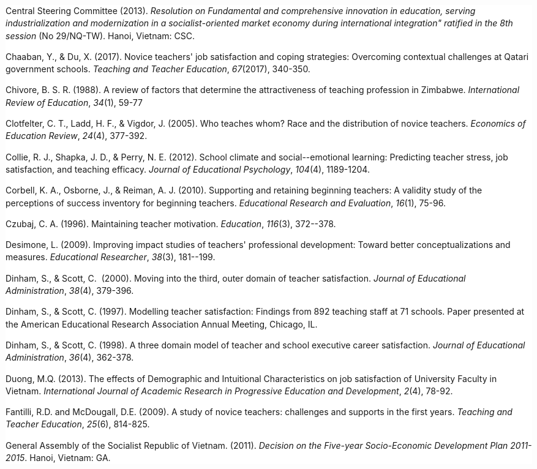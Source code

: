 Central Steering Committee (2013). *Resolution on Fundamental and
comprehensive innovation in education, serving industrialization and
modernization in a socialist-oriented market economy during
international integration" ratified in the 8th session* (No 29/NQ-TW).
Hanoi, Vietnam: CSC.

Chaaban, Y., & Du, X. (2017). Novice teachers\' job satisfaction and
coping strategies: Overcoming contextual challenges at Qatari government
schools. *Teaching and Teacher Education*, *67*(2017), 340-350.

Chivore, B. S. R. (1988). A review of factors that determine the
attractiveness of teaching profession in Zimbabwe. *International Review
of Education*, *34*(1), 59-77

Clotfelter, C. T., Ladd, H. F., & Vigdor, J. (2005). Who teaches whom?
Race and the distribution of novice teachers. *Economics of Education
Review*, *24*(4), 377-392. 

Collie, R. J., Shapka, J. D., & Perry, N. E. (2012). School climate and
social--emotional learning: Predicting teacher stress, job satisfaction,
and teaching efficacy. *Journal of Educational Psychology*, *104*(4),
1189-1204. 

Corbell, K. A., Osborne, J., & Reiman, A. J. (2010). Supporting and
retaining beginning teachers: A validity study of the perceptions of
success inventory for beginning teachers. *Educational Research and
Evaluation*, *16*(1), 75-96.

Czubaj, C. A. (1996). Maintaining teacher motivation. *Education*,
*116*(3), 372--378.

Desimone, L. (2009). Improving impact studies of teachers' professional
development: Toward better conceptualizations and measures. *Educational
Researcher*, *38*(3), 181--199.

Dinham, S., & Scott, C.  (2000). Moving into the third, outer domain of
teacher satisfaction. *Journal of Educational Administration*, *38*(4),
379-396.

Dinham, S., & Scott, C. (1997). Modelling teacher satisfaction: Findings
from 892 teaching staff at 71 schools. Paper presented at the American
Educational Research Association Annual Meeting, Chicago, IL.

Dinham, S., & Scott, C. (1998). A three domain model of teacher and
school executive career satisfaction. *Journal of Educational
Administration*, *36*(4), 362-378.

Duong, M.Q. (2013). The effects of Demographic and Intuitional
Characteristics on job satisfaction of University Faculty in Vietnam.
*International Journal of Academic Research in Progressive Education and
Development*, *2*(4), 78-92.

Fantilli, R.D. and McDougall, D.E. (2009). A study of novice teachers:
challenges and supports in the first years. *Teaching and Teacher
Education*, *25*(6), 814-825.

General Assembly of the Socialist Republic of Vietnam. (2011). *Decision
on the Five-year Socio-Economic Development Plan 2011-2015*. Hanoi,
Vietnam: GA.
